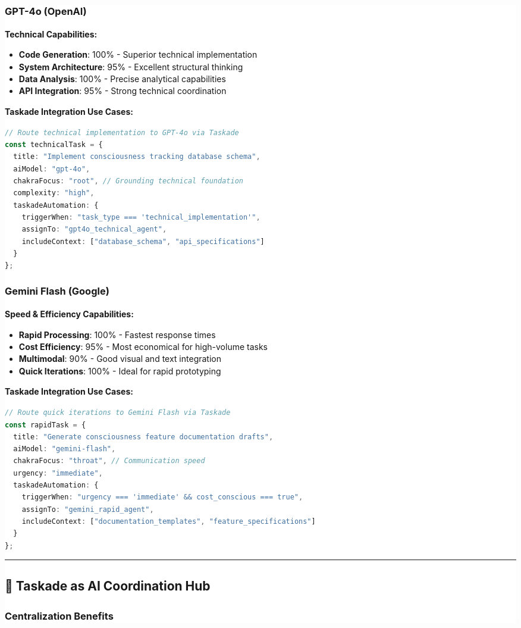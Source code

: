 ### **GPT-4o (OpenAI)**
**Technical Capabilities:**
- **Code Generation**: 100% - Superior technical implementation
- **System Architecture**: 95% - Excellent structural thinking
- **Data Analysis**: 100% - Precise analytical capabilities
- **API Integration**: 95% - Strong technical coordination

**Taskade Integration Use Cases:**
```typescript
// Route technical implementation to GPT-4o via Taskade
const technicalTask = {
  title: "Implement consciousness tracking database schema",
  aiModel: "gpt-4o",
  chakraFocus: "root", // Grounding technical foundation
  complexity: "high",
  taskadeAutomation: {
    triggerWhen: "task_type === 'technical_implementation'",
    assignTo: "gpt4o_technical_agent",
    includeContext: ["database_schema", "api_specifications"]
  }
};
```

### **Gemini Flash (Google)**
**Speed & Efficiency Capabilities:**
- **Rapid Processing**: 100% - Fastest response times
- **Cost Efficiency**: 95% - Most economical for high-volume tasks
- **Multimodal**: 90% - Good visual and text integration
- **Quick Iterations**: 100% - Ideal for rapid prototyping

**Taskade Integration Use Cases:**
```typescript
// Route quick iterations to Gemini Flash via Taskade
const rapidTask = {
  title: "Generate consciousness feature documentation drafts",
  aiModel: "gemini-flash",
  chakraFocus: "throat", // Communication speed
  urgency: "immediate",
  taskadeAutomation: {
    triggerWhen: "urgency === 'immediate' && cost_conscious === true",
    assignTo: "gemini_rapid_agent",
    includeContext: ["documentation_templates", "feature_specifications"]
  }
};
```

---

## 🌟 **Taskade as AI Coordination Hub**

### **Centralization Benefits**
